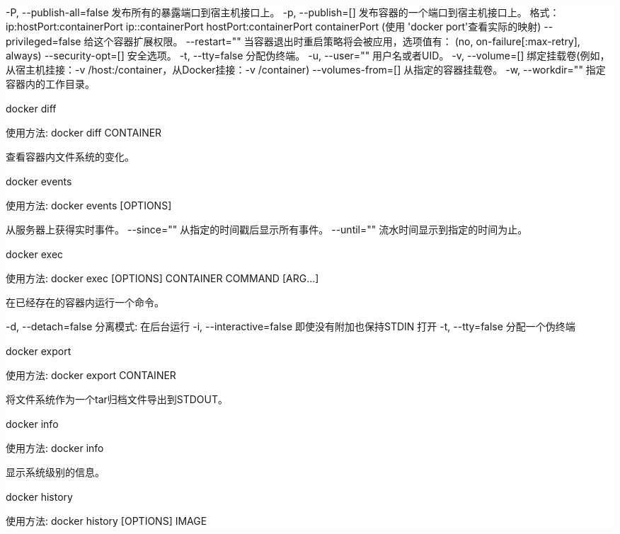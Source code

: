 
  -P, --publish-all=false    发布所有的暴露端口到宿主机接口上。
  -p, --publish=[]           发布容器的一个端口到宿主机接口上。
                             格式：
ip:hostPort:containerPort
ip::containerPort
hostPort:containerPort
containerPort
                               (使用 'docker port'查看实际的映射)
  --privileged=false         给这个容器扩展权限。
  --restart=""               当容器退出时重启策略将会被应用，选项值有：
(no, on-failure[:max-retry], always)
  --security-opt=[]          安全选项。
  -t, --tty=false            分配伪终端。
  -u, --user=""              用户名或者UID。
  -v, --volume=[]             绑定挂载卷(例如，从宿主机挂接：-v /host:/container，从Docker挂接：-v /container)
  --volumes-from=[]          从指定的容器挂载卷。
  -w, --workdir=""           指定容器内的工作目录。

docker diff


使用方法: docker diff CONTAINER

查看容器内文件系统的变化。


docker events     

使用方法: docker events [OPTIONS]

从服务器上获得实时事件。
  --since=""         从指定的时间戳后显示所有事件。
  --until=""         流水时间显示到指定的时间为止。

docker exec   

使用方法: docker exec [OPTIONS] CONTAINER COMMAND [ARG...]

在已经存在的容器内运行一个命令。

  -d, --detach=false         分离模式: 在后台运行
  -i, --interactive=false    即使没有附加也保持STDIN 打开
  -t, --tty=false            分配一个伪终端

docker export   

使用方法: docker export CONTAINER

将文件系统作为一个tar归档文件导出到STDOUT。

docker info

使用方法: docker info

显示系统级别的信息。

docker history      

使用方法: docker history [OPTIONS] IMAGE
